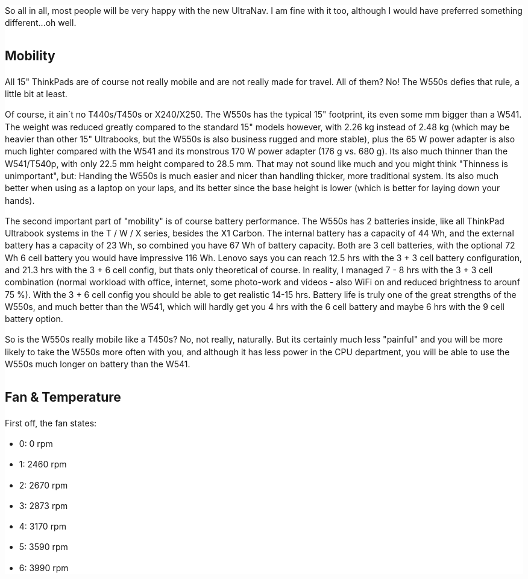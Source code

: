 So all in all, most people will be very happy with the new UltraNav. I am fine with it too, although I would have preferred something different...oh well.


## Mobility


All 15" ThinkPads are of course not really mobile and are not really made for travel. All of them? No! The W550s defies that rule, a little bit at least.

Of course, it ain´t no T440s/T450s or X240/X250. The W550s has the typical 15" footprint, its even some mm bigger than a W541. The weight was reduced greatly compared to the standard 15" models however, with 2.26 kg instead of 2.48 kg (which may be heavier than other 15" Ultrabooks, but the W550s is also business rugged and more stable), plus the 65 W power adapter is also much lighter compared with the W541 and its monstrous 170 W power adapter (176 g vs. 680 g). Its also much thinner than the W541/T540p, with only 22.5 mm height compared to 28.5 mm. That may not sound like much and you might think "Thinness is unimportant", but: Handing the W550s is much easier and nicer than handling thicker, more traditional system. Its also much better when using as a laptop on your laps, and its better since the base height is lower (which is better for laying down your hands).

The second important part of "mobility" is of course battery performance. The W550s has 2 batteries inside, like all ThinkPad Ultrabook systems in the T / W / X series, besides the X1 Carbon. The internal battery has a capacity of 44 Wh, and the external battery has a capacity of 23 Wh, so combined you have 67 Wh of battery capacity. Both are 3 cell batteries, with the optional 72 Wh 6 cell battery you would have impressive 116 Wh. Lenovo says you can reach 12.5 hrs with the 3 + 3 cell battery configuration, and 21.3 hrs with the 3 + 6 cell config, but thats only theoretical of course. In reality, I managed 7 - 8 hrs with the 3 + 3 cell combination (normal workload with office, internet, some photo-work and videos - also WiFi on and reduced brightness to arounf 75 %). With the 3 + 6 cell config you should be able to get realistic 14-15 hrs. Battery life is truly one of the great strengths of the W550s, and much better than the W541, which will hardly get you 4 hrs with the 6 cell battery and maybe 6 hrs with the 9 cell battery option.

So is the W550s really mobile like a T450s? No, not really, naturally. But its certainly much less "painful" and you will be more likely to take the W550s more often with you, and although it has less power in the CPU department, you will be able to use the W550s much longer on battery than the W541.


## Fan & Temperature


First off, the fan states:



  * 0: 0 rpm

  * 1: 2460 rpm

  * 2: 2670 rpm

  * 3: 2873 rpm

  * 4: 3170 rpm

  * 5: 3590 rpm

  * 6: 3990 rpm
